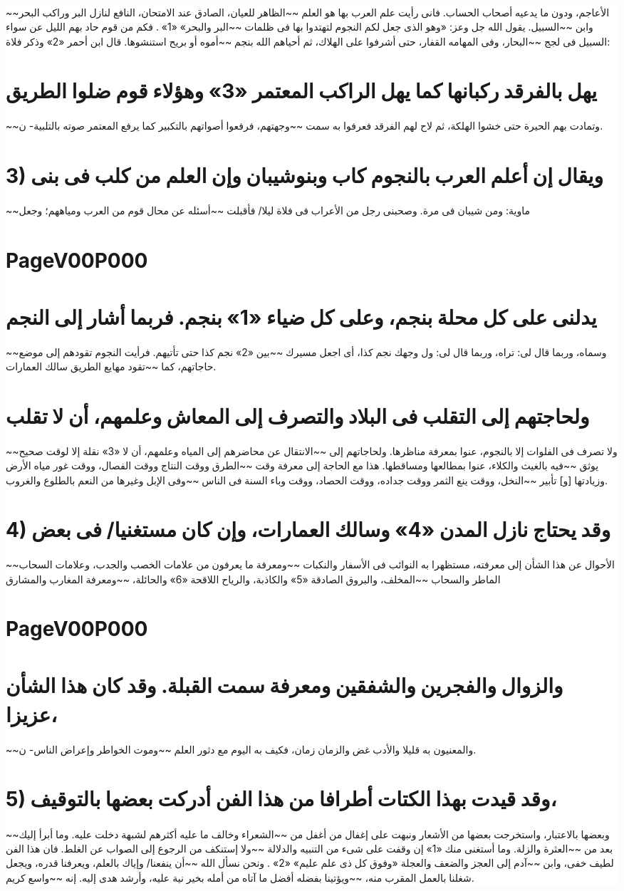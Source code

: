 ~~الأعاجم، ودون ما يدعيه أصحاب الحساب. فانى رأيت علم العرب بها هو العلم
~~الظاهر للعيان، الصادق عند الامتحان، النافع لنازل البر وراكب البحر وابن
~~السبيل. يقول الله جل وعز: «وهو الذى جعل لكم النجوم لتهتدوا بها فى ظلمات
~~البر والبحر» «1» . فكم من قوم حاد بهم الليل عن سواء السبيل فى لجج
~~البحار، وفى المهامه القفار، حتى أشرفوا على الهلاك، ثم أحياهم الله بنجم
~~أموه أو بريح استنشوها. قال ابن أحمر «2» وذكر فلاة:
# يهل بالفرقد ركبانها كما يهل الراكب المعتمر «3» وهؤلاء قوم ضلوا الطريق
~~وتمادت بهم الحيرة حتى خشوا الهلكة، ثم لاح لهم الفرقد فعرفوا به سمت
~~وجهتهم، فرفعوا أصواتهم بالتكبير كما يرفع المعتمر صوته بالتلبية- ن.
# 3) ويقال إن أعلم العرب بالنجوم كاب وبنوشيبان وإن العلم من كلب فى بنى
~~ماوية: ومن شيبان فى مرة. وصحبنى رجل من الأعراب فى فلاة ليلا/ فأقبلت
~~أسئله عن محال قوم من العرب ومياههم؛ وجعل
# PageV00P000
# يدلنى على كل محلة بنجم، وعلى كل ضياء «1» بنجم. فربما أشار إلى النجم
~~وسماه، وربما قال لى: تراه، وربما قال لى: ول وجهك نجم كذا، أى اجعل مسيرك
~~بين «2» نجم كذا حتى تأتيهم. فرأيت النجوم تقودهم إلى موضع حاجاتهم، كما
~~تقود مهايع الطريق سالك العمارات.
# ولحاجتهم إلى التقلب فى البلاد والتصرف إلى المعاش وعلمهم، أن لا تقلب
~~ولا تصرف فى الفلوات إلا بالنجوم، عنوا بمعرفة مناظرها. ولحاجاتهم إلى
~~الانتقال عن محاضرهم إلى المياه وعلمهم، أن لا «3» نقلة إلا لوقت صحيح يوثق
~~فيه بالغيث والكلاء، عنوا بمطالعها ومساقطها. هذا مع الحاجة إلى معرفة وقت
~~الطرق ووقت النتاج ووقت الفصال، ووقت غور مياه الأرض وزيادتها [و] تأبير
~~النخل، ووقت ينع الثمر ووقت جداده، ووقت الحصاد، ووقت وباء السنة فى الناس
~~وفى الإبل وغيرها من النعم بالطلوع والغروب.
# 4) وقد يحتاج نازل المدن «4» وسالك العمارات، وإن كان مستغنيا/ فى بعض
~~الأحوال عن هذا الشأن إلى معرفته، مستظهرا به النوائب فى الأسفار والنكبات
~~ومعرفة ما يعرفون من علامات الخصب والجدب، وعلامات السحاب الماطر والسحاب
~~المخلف، والبروق الصادقة «5» والكاذبة، والرياح اللاقحة «6» والحائلة،
~~ومعرفة المغارب والمشارق
# PageV00P000
# والزوال والفجرين والشفقين ومعرفة سمت القبلة. وقد كان هذا الشأن عزيزا،
~~والمعنيون به قليلا والأدب غض والزمان زمان، فكيف به اليوم مع دثور العلم
~~وموت الخواطر وإعراض الناس- ن.
# 5) وقد قيدت بهذا الكتات أطرافا من هذا الفن أدركت بعضها بالتوقيف،
~~وبعضها بالاعتبار، واستخرجت بعضها من الأشعار ونبهت على إغفال من أغفل من
~~الشعراء وخالف ما عليه أكثرهم لشبهة دخلت عليه. وما أبرأ إليك بعد من
~~العثرة والزلة. وما أستغنى منك «1» إن وقفت على شىء من التنبيه والدلالة
~~ولا إستنكف من الرجوع إلى الصواب عن الغلط. فان هذا الفن لطيف خفى، وابن
~~آدم إلى العجز والضعف والعجلة «وفوق كل ذى علم عليم» «2» . ونحن نسأل الله
~~أن ينفعنا/ وإياك بالعلم، ويعرفنا قدره، ويجعل شغلنا بالعمل المقرب منه،
~~ويؤتينا بفضله أفضل ما آتاه من أمله بخير نية عليه، وأرشد هدى إليه. إنه
~~واسع كريم.